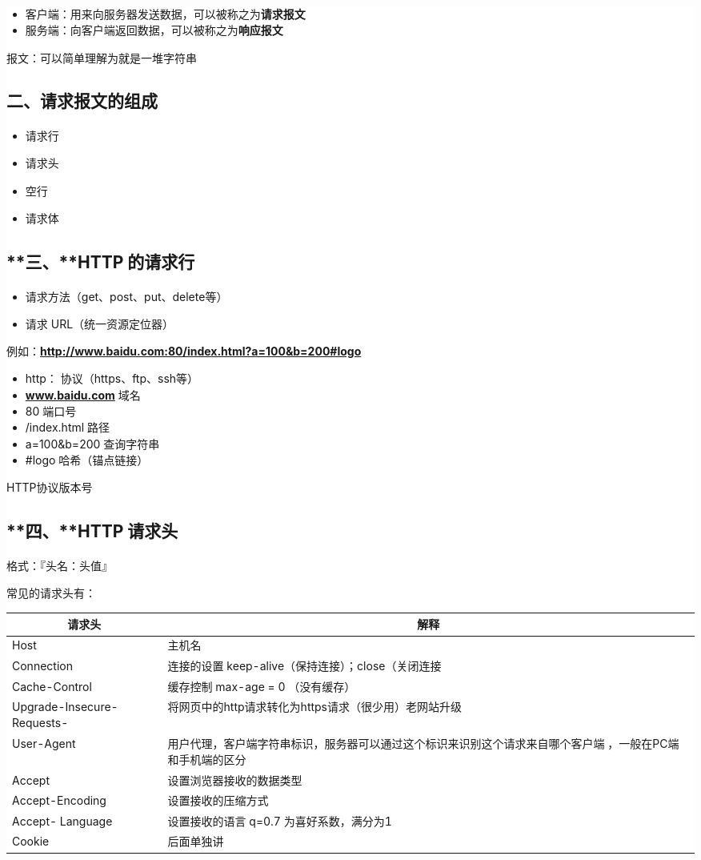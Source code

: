  * 客户端：用来向服务器发送数据，可以被称之为**请求报文** 
 * 服务端：向客户端返回数据，可以被称之为**响应报文** 

报文：可以简单理解为就是一堆字符串 	

## **二、请求报文的组成** 

* 请求行 

* 请求头 

* 空行 
* 请求体

## **三、**HTTP **的请求行** 

* 请求方法（get、post、put、delete等） 

* 请求 URL（统一资源定位器） 

例如：**http://www.baidu.com:80/index.html?a=100&b=200#logo** 

* http： 			 							协议（https、ftp、ssh等）
* **www.baidu.com** 			    	 域名 
* 80 											    端口号 
* /index.html                                  路径 
* a=100&b=200                              查询字符串 
* \#logo                                             哈希（锚点链接） 

HTTP协议版本号

## **四、**HTTP **请求头** 

格式：『头名：头值』 

常见的请求头有：

| 请求头                     | 解释                                                         |
| -------------------------- | ------------------------------------------------------------ |
| Host                       | 主机名                                                       |
| Connection                 | 连接的设置 keep-alive（保持连接）；close（关闭连接           |
| Cache-Control              | 缓存控制 max-age = 0 （没有缓存）                            |
| Upgrade-Insecure-Requests- | 将网页中的http请求转化为https请求（很少用）老网站升级        |
| User-Agent                 | 用户代理，客户端字符串标识，服务器可以通过这个标识来识别这个请求来自哪个客户端 ，一般在PC端和手机端的区分 |
| Accept                     | 设置浏览器接收的数据类型                                     |
| Accept-Encoding            | 设置接收的压缩方式                                           |
| Accept- Language           | 设置接收的语言 q=0.7 为喜好系数，满分为1                     |
| Cookie                     | 后面单独讲                                                   |
